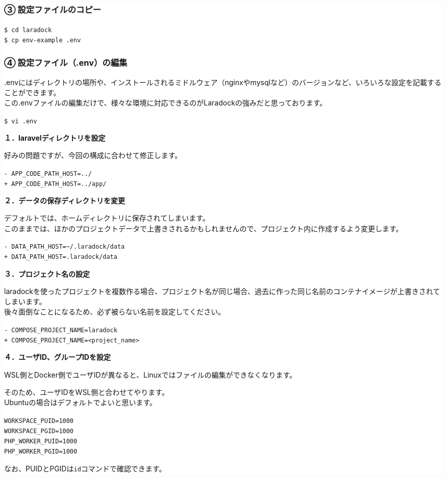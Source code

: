 ### ③ 設定ファイルのコピー

```
$ cd laradock
$ cp env-example .env
```

### ④ 設定ファイル（.env）の編集

.envにはディレクトリの場所や、インストールされるミドルウェア（nginxやmysqlなど）のバージョンなど、いろいろな設定を記載することができます。  
この.envファイルの編集だけで、様々な環境に対応できるのがLaradockの強みだと思っております。

```
$ vi .env
```

<b>１．laravelディレクトリを設定</b>

好みの問題ですが、今回の構成に合わせて修正します。

```
- APP_CODE_PATH_HOST=../
+ APP_CODE_PATH_HOST=../app/
```

<b>２．データの保存ディレクトリを変更</b>

デフォルトでは、ホームディレクトリに保存されてしまいます。  
このままでは、ほかのプロジェクトデータで上書きされるかもしれませんので、プロジェクト内に作成するよう変更します。

```
- DATA_PATH_HOST=~/.laradock/data
+ DATA_PATH_HOST=.laradock/data
```

<b>３．プロジェクト名の設定</b>

laradockを使ったプロジェクトを複数作る場合、プロジェクト名が同じ場合、過去に作った同じ名前のコンテナイメージが上書きされてしまいます。  
後々面倒なことになるため、必ず被らない名前を設定してください。

```
- COMPOSE_PROJECT_NAME=laradock
+ COMPOSE_PROJECT_NAME=<project_name>
```

<b>４．ユーザID、グループIDを設定</b>

WSL側とDocker側でユーザIDが異なると、Linuxではファイルの編集ができなくなります。

そのため、ユーザIDをWSL側と合わせてやります。  
Ubuntuの場合はデフォルトでよいと思います。

```
WORKSPACE_PUID=1000
WORKSPACE_PGID=1000
PHP_WORKER_PUID=1000
PHP_WORKER_PGID=1000
```

なお、PUIDとPGIDは```id```コマンドで確認できます。
